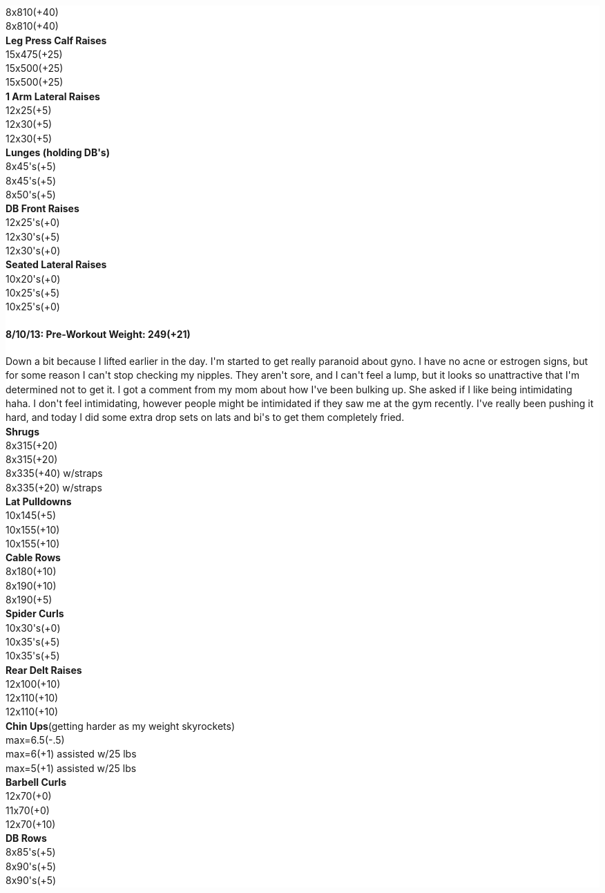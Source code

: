 8x810(+40)  
8x810(+40)  
**Leg Press Calf Raises**  
15x475(+25)  
15x500(+25)  
15x500(+25)  
**1 Arm Lateral Raises**  
12x25(+5)  
12x30(+5)  
12x30(+5)  
**Lunges (holding DB's)**  
8x45's(+5)  
8x45's(+5)  
8x50's(+5)  
**DB Front Raises**  
12x25's(+0)  
12x30's(+5)  
12x30's(+0)  
**Seated Lateral Raises**  
10x20's(+0)  
10x25's(+5)  
10x25's(+0)  
#### 8/10/13: Pre-Workout Weight: 249(+21)
Down a bit because I lifted earlier in the day. I'm started to get really paranoid about gyno. I have no acne or estrogen signs, but for some reason I can't stop checking my nipples. They aren't sore, and I can't feel a lump, but it looks so unattractive that I'm determined not to get it. I got a comment from my mom about how I've been bulking up. She asked if I like being intimidating haha. I don't feel intimidating, however people might be intimidated if they saw me at the gym recently. I've really been pushing it hard, and today I did some extra drop sets on lats and bi's to get them completely fried.  
**Shrugs**  
8x315(+20)  
8x315(+20)  
8x335(+40) w/straps  
8x335(+20) w/straps  
**Lat Pulldowns**  
10x145(+5)  
10x155(+10)  
10x155(+10)  
**Cable Rows**  
8x180(+10)  
8x190(+10)  
8x190(+5)  
**Spider Curls**  
10x30's(+0)  
10x35's(+5)  
10x35's(+5)  
**Rear Delt Raises**  
12x100(+10)  
12x110(+10)  
12x110(+10)  
**Chin Ups**(getting harder as my weight skyrockets)    
max=6.5(-.5)  
max=6(+1) assisted w/25 lbs  
max=5(+1) assisted w/25 lbs   
**Barbell Curls**  
12x70(+0)  
11x70(+0)  
12x70(+10)  
**DB Rows**  
8x85's(+5)  
8x90's(+5)  
8x90's(+5)  